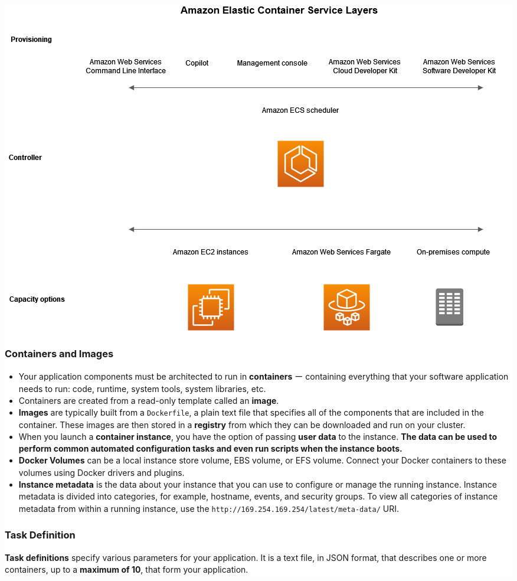 ![alt text](images/image-ecs.png)

### Containers and Images
- Your application components must be architected to run in **containers** ー containing everything that your software application needs to run: code, runtime, system tools, system libraries, etc.
- Containers are created from a read-only template called an **image**.
- **Images** are typically built from a `Dockerfile`, a plain text file that specifies all of the components that are included in the container. These images are then stored in a **registry** from which they can be downloaded and run on your cluster.
- When you launch a **container instance**, you have the option of passing **user data** to the instance. **The data can be used to perform common automated configuration tasks and even run scripts when the instance boots.**
- **Docker Volumes** can be a local instance store volume, EBS volume, or EFS volume. Connect your Docker containers to these volumes using Docker drivers and plugins.
- **Instance metadata** is the data about your instance that you can use to configure or manage the running instance. Instance metadata is divided into categories, for example, hostname, events, and security groups. To view all categories of instance metadata from within a running instance, use the `http://169.254.169.254/latest/meta-data/` URI.

### Task Definition
**Task definitions** specify various parameters for your application. It is a text file, in JSON format, that describes one or more containers, up to a **maximum of 10**, that form your application.
